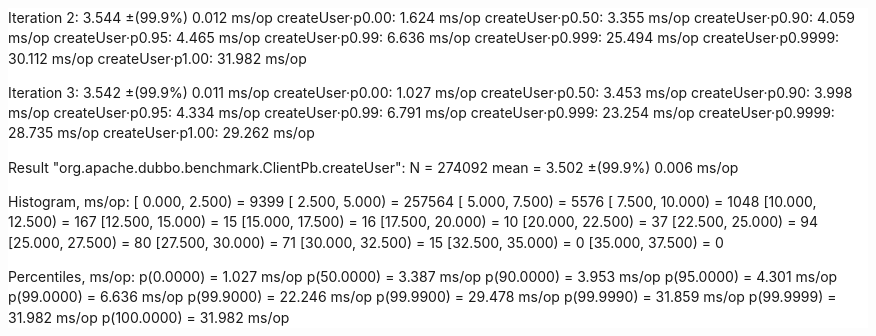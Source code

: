 Iteration   2: 3.544 ±(99.9%) 0.012 ms/op
                 createUser·p0.00:   1.624 ms/op
                 createUser·p0.50:   3.355 ms/op
                 createUser·p0.90:   4.059 ms/op
                 createUser·p0.95:   4.465 ms/op
                 createUser·p0.99:   6.636 ms/op
                 createUser·p0.999:  25.494 ms/op
                 createUser·p0.9999: 30.112 ms/op
                 createUser·p1.00:   31.982 ms/op

Iteration   3: 3.542 ±(99.9%) 0.011 ms/op
                 createUser·p0.00:   1.027 ms/op
                 createUser·p0.50:   3.453 ms/op
                 createUser·p0.90:   3.998 ms/op
                 createUser·p0.95:   4.334 ms/op
                 createUser·p0.99:   6.791 ms/op
                 createUser·p0.999:  23.254 ms/op
                 createUser·p0.9999: 28.735 ms/op
                 createUser·p1.00:   29.262 ms/op



Result "org.apache.dubbo.benchmark.ClientPb.createUser":
  N = 274092
  mean =      3.502 ±(99.9%) 0.006 ms/op

  Histogram, ms/op:
    [ 0.000,  2.500) = 9399 
    [ 2.500,  5.000) = 257564 
    [ 5.000,  7.500) = 5576 
    [ 7.500, 10.000) = 1048 
    [10.000, 12.500) = 167 
    [12.500, 15.000) = 15 
    [15.000, 17.500) = 16 
    [17.500, 20.000) = 10 
    [20.000, 22.500) = 37 
    [22.500, 25.000) = 94 
    [25.000, 27.500) = 80 
    [27.500, 30.000) = 71 
    [30.000, 32.500) = 15 
    [32.500, 35.000) = 0 
    [35.000, 37.500) = 0 

  Percentiles, ms/op:
      p(0.0000) =      1.027 ms/op
     p(50.0000) =      3.387 ms/op
     p(90.0000) =      3.953 ms/op
     p(95.0000) =      4.301 ms/op
     p(99.0000) =      6.636 ms/op
     p(99.9000) =     22.246 ms/op
     p(99.9900) =     29.478 ms/op
     p(99.9990) =     31.859 ms/op
     p(99.9999) =     31.982 ms/op
    p(100.0000) =     31.982 ms/op
